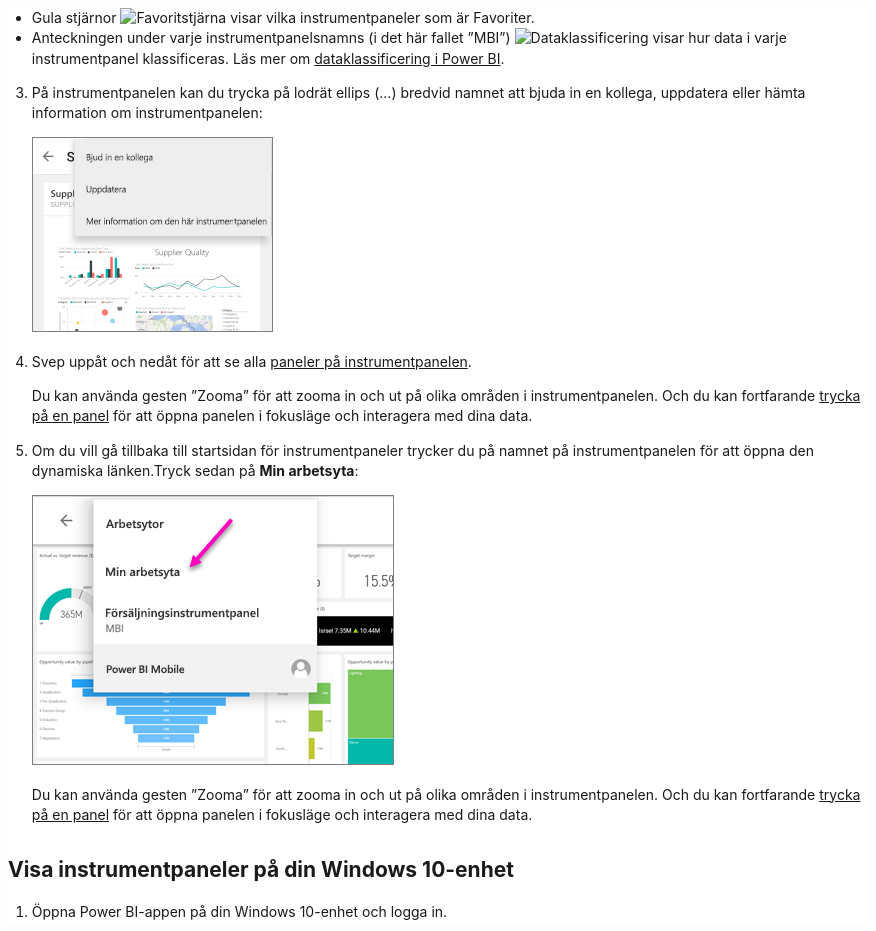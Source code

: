    * Gula stjärnor ![Favoritstjärna](././././media/mobile-apps-view-dashboard/power-bi-mobile-yes-favorite-icon.png) visar vilka instrumentpaneler som är Favoriter. 
   * Anteckningen under varje instrumentpanelsnamns (i det här fallet ”MBI”) ![Dataklassificering](././media/mobile-apps-view-dashboard/power-bi-android-dashboard-medium-classification.png) visar hur data i varje instrumentpanel klassificeras. Läs mer om [dataklassificering i Power BI](../../service-data-classification.md).
3. På instrumentpanelen kan du trycka på lodrät ellips (...) bredvid namnet att bjuda in en kollega, uppdatera eller hämta information om instrumentpanelen:
   
   ![Ellips-menyn](././media/mobile-apps-view-dashboard/pbi_andr_dashellipsis.png)
4. Svep uppåt och nedåt för att se alla [paneler på instrumentpanelen](mobile-tiles-in-the-mobile-apps.md). 
   
   Du kan använda gesten ”Zooma” för att zooma in och ut på olika områden i instrumentpanelen. Och du kan fortfarande [trycka på en panel](mobile-tiles-in-the-mobile-apps.md) för att öppna panelen i fokusläge och interagera med dina data.
5. Om du vill gå tillbaka till startsidan för instrumentpaneler trycker du på namnet på instrumentpanelen för att öppna den dynamiska länken.Tryck sedan på **Min arbetsyta**:
   
    ![Dynamiska länkar](./media/mobile-apps-view-dashboard/power-bi-android-tablet-breadcrumb.png)

    Du kan använda gesten ”Zooma” för att zooma in och ut på olika områden i instrumentpanelen. Och du kan fortfarande [trycka på en panel](mobile-tiles-in-the-mobile-apps.md) för att öppna panelen i fokusläge och interagera med dina data.

## <a name="view-dashboards-on-your-windows-10-device"></a>Visa instrumentpaneler på din Windows 10-enhet
1. Öppna Power BI-appen på din Windows 10-enhet och logga in.
   